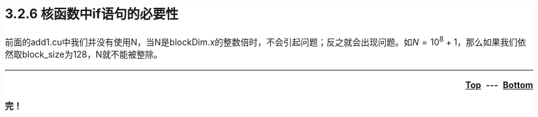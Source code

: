 

## 3.2.6 核函数中if语句的必要性

前面的add1.cu中我们并没有使用N，当N是blockDim.x的整数倍时，不会引起问题；反之就会出现问题。如$N=10^{8} + 1$，那么如果我们依然取block_size为128，N就不能被整除。



---

<p align="right">
    <b><a href="#top">Top</a></b>
	&nbsp;<b>---</b>&nbsp;
	<b><a href="#bottom">Bottom</a></b>
</p>

<p name="bottom" id="bottom">
    <b>完！</b>
</p>